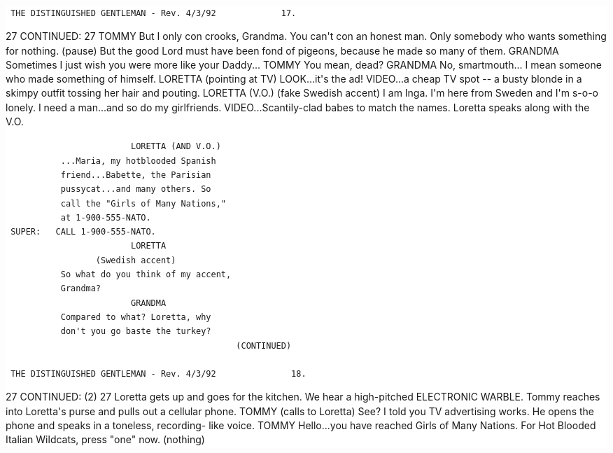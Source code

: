      THE DISTINGUISHED GENTLEMAN - Rev. 4/3/92             17.
27   CONTINUED:                                                   27
                             TOMMY
               But I only con crooks, Grandma.
               You can't con an honest man. Only
               somebody who wants something for
               nothing.
                      (pause)
               But the good Lord must have been
               fond of pigeons, because he made
               so many of them.
                             GRANDMA
               Sometimes I just wish you were
               more like your Daddy...
                             TOMMY
               You mean, dead?
                             GRANDMA
               No, smartmouth... I mean someone
               who made something of himself.
                             LORETTA
                      (pointing at TV)
               LOOK...it's the ad!
     VIDEO...a cheap TV spot -- a busty blonde in a skimpy
     outfit tossing her hair and pouting.
                             LORETTA (V.O.)
                      (fake Swedish accent)
               I am Inga. I'm here from Sweden
               and I'm s-o-o lonely. I need a
               man...and so do my girlfriends.
     VIDEO...Scantily-clad babes to match the names.    Loretta
     speaks along with the V.O.

                             LORETTA (AND V.O.)
               ...Maria, my hotblooded Spanish
               friend...Babette, the Parisian
               pussycat...and many others. So
               call the "Girls of Many Nations,"
               at 1-900-555-NATO.
     SUPER:   CALL 1-900-555-NATO.
                             LORETTA
                      (Swedish accent)
               So what do you think of my accent,
               Grandma?
                             GRANDMA
               Compared to what? Loretta, why
               don't you go baste the turkey?
                                                  (CONTINUED)

     THE DISTINGUISHED GENTLEMAN - Rev. 4/3/92               18.
27   CONTINUED:   (2)                                              27
     Loretta gets up and goes for the kitchen. We hear a
     high-pitched ELECTRONIC WARBLE. Tommy reaches into
     Loretta's purse and pulls out a cellular phone.
                                TOMMY
                         (calls to Loretta)
              See?      I told you TV advertising
              works.
     He opens the phone and speaks in a toneless, recording-
     like voice.
                            TOMMY
              Hello...you have reached Girls of
              Many Nations. For Hot Blooded
              Italian Wildcats, press "one" now.
                     (nothing)